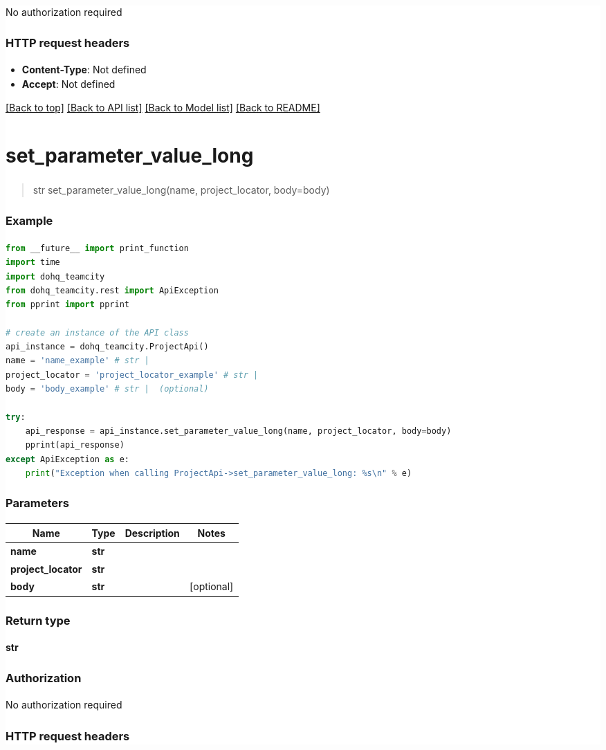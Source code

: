 No authorization required

### HTTP request headers

 - **Content-Type**: Not defined
 - **Accept**: Not defined

[[Back to top]](#) [[Back to API list]](../README.md#documentation-for-api-endpoints) [[Back to Model list]](../README.md#documentation-for-models) [[Back to README]](../README.md)

# **set_parameter_value_long**
> str set_parameter_value_long(name, project_locator, body=body)



### Example
```python
from __future__ import print_function
import time
import dohq_teamcity
from dohq_teamcity.rest import ApiException
from pprint import pprint

# create an instance of the API class
api_instance = dohq_teamcity.ProjectApi()
name = 'name_example' # str | 
project_locator = 'project_locator_example' # str | 
body = 'body_example' # str |  (optional)

try:
    api_response = api_instance.set_parameter_value_long(name, project_locator, body=body)
    pprint(api_response)
except ApiException as e:
    print("Exception when calling ProjectApi->set_parameter_value_long: %s\n" % e)
```

### Parameters

Name | Type | Description  | Notes
------------- | ------------- | ------------- | -------------
 **name** | **str**|  | 
 **project_locator** | **str**|  | 
 **body** | **str**|  | [optional] 

### Return type

**str**

### Authorization

No authorization required

### HTTP request headers
